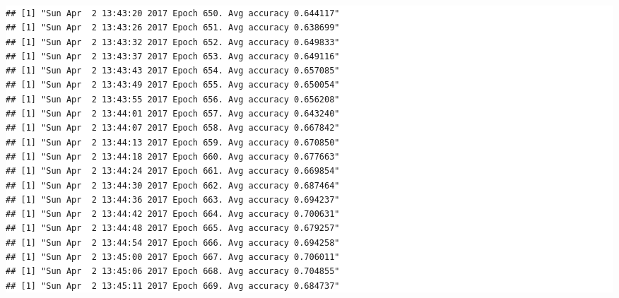     ## [1] "Sun Apr  2 13:43:20 2017 Epoch 650. Avg accuracy 0.644117"
    ## [1] "Sun Apr  2 13:43:26 2017 Epoch 651. Avg accuracy 0.638699"
    ## [1] "Sun Apr  2 13:43:32 2017 Epoch 652. Avg accuracy 0.649833"
    ## [1] "Sun Apr  2 13:43:37 2017 Epoch 653. Avg accuracy 0.649116"
    ## [1] "Sun Apr  2 13:43:43 2017 Epoch 654. Avg accuracy 0.657085"
    ## [1] "Sun Apr  2 13:43:49 2017 Epoch 655. Avg accuracy 0.650054"
    ## [1] "Sun Apr  2 13:43:55 2017 Epoch 656. Avg accuracy 0.656208"
    ## [1] "Sun Apr  2 13:44:01 2017 Epoch 657. Avg accuracy 0.643240"
    ## [1] "Sun Apr  2 13:44:07 2017 Epoch 658. Avg accuracy 0.667842"
    ## [1] "Sun Apr  2 13:44:13 2017 Epoch 659. Avg accuracy 0.670850"
    ## [1] "Sun Apr  2 13:44:18 2017 Epoch 660. Avg accuracy 0.677663"
    ## [1] "Sun Apr  2 13:44:24 2017 Epoch 661. Avg accuracy 0.669854"
    ## [1] "Sun Apr  2 13:44:30 2017 Epoch 662. Avg accuracy 0.687464"
    ## [1] "Sun Apr  2 13:44:36 2017 Epoch 663. Avg accuracy 0.694237"
    ## [1] "Sun Apr  2 13:44:42 2017 Epoch 664. Avg accuracy 0.700631"
    ## [1] "Sun Apr  2 13:44:48 2017 Epoch 665. Avg accuracy 0.679257"
    ## [1] "Sun Apr  2 13:44:54 2017 Epoch 666. Avg accuracy 0.694258"
    ## [1] "Sun Apr  2 13:45:00 2017 Epoch 667. Avg accuracy 0.706011"
    ## [1] "Sun Apr  2 13:45:06 2017 Epoch 668. Avg accuracy 0.704855"
    ## [1] "Sun Apr  2 13:45:11 2017 Epoch 669. Avg accuracy 0.684737"